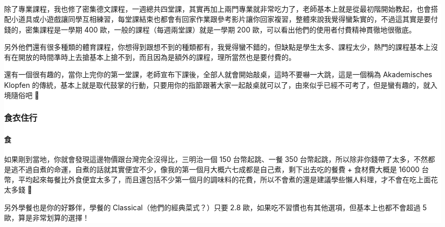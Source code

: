 除了專業課程，我也修了密集德文課程，一週總共四堂課，其實再加上兩門專業就非常吃力了，老師基本上就是從最初階開始教起，也會搭配小道具或小遊戲讓同學互相練習，每堂課結束也都會有回家作業跟參考影片讓你回家複習，整體來說我覺得蠻紮實的，不過這其實是要付錢的，密集課程是一學期 400 歐，一般的課程（每週兩堂課）就是一學期 200 歐，可以看出他們的使用者付費精神貫徹地很徹底。

另外他們還有很多種類的體育課程，你想得到跟想不到的種類都有，我覺得蠻不錯的，但缺點是學生太多、課程太少，熱門的課程基本上沒有在開放的時間準時上去搶基本上搶不到，而且因為是額外的課程，理所當然也是要付費的。

還有一個很有趣的，當你上完你的第一堂課，老師宣布下課後，全部人就會開始敲桌，這時不要嚇一大跳，這是一個稱為 Akademisches Klopfen 的傳統，基本上就是取代鼓掌的行動，只要用你的指節跟著大家一起敲桌就可以了，由來似乎已經不可考了，但是蠻有趣的，就入境隨俗吧 🤣

### 食衣住行

#### 食

如果剛到當地，你就會發現這邊物價跟台灣完全沒得比，三明治一個 150 台幣起跳、一餐 350 台幣起跳，所以除非你錢帶了太多，不然都是逃不過自煮的命運，自煮的話就其實便宜不少，像我的第一個月大概六七成都是自己煮，剩下出去吃的餐費 + 食材費大概是 16000 台幣，平均起來每餐比外食便宜太多了，而且還包括不少第一個月的調味料的花費，所以不會煮的還是建議學些懶人料理，才不會在吃上面花太多錢 🫠

另外學餐也是你的好夥伴，學餐的 Classical（他們的經典菜式？）只要 2.8 歐，如果吃不習慣也有其他選項，但基本上也都不會超過 5 歐，算是非常划算的選擇！
